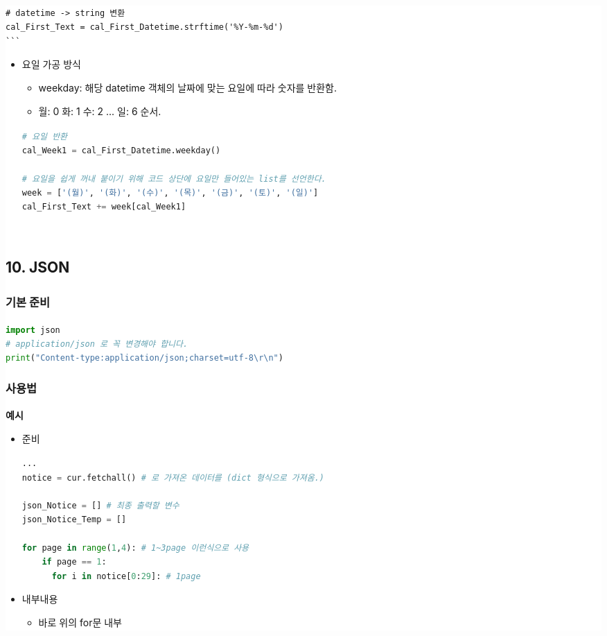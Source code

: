    # datetime -> string 변환
    cal_First_Text = cal_First_Datetime.strftime('%Y-%m-%d')
    ```

* 요일 가공 방식

  * weekday: 해당 datetime 객체의 날짜에 맞는 요일에 따라 숫자를 반환함.

  * 월: 0 화: 1 수: 2 ... 일: 6 순서.

  ```python
  # 요일 반환
  cal_Week1 = cal_First_Datetime.weekday()
  
  # 요일을 쉽게 꺼내 붙이기 위해 코드 상단에 요일만 들어있는 list를 선언한다.
  week = ['(월)', '(화)', '(수)', '(목)', '(금)', '(토)', '(일)']
  cal_First_Text += week[cal_Week1]
  ```


<br>

## 10. JSON



### 기본 준비

```python
import json
# application/json 로 꼭 변경해야 합니다.
print("Content-type:application/json;charset=utf-8\r\n")
```



### 사용법

**예시**

* 준비

  ```python
  ...
  notice = cur.fetchall() # 로 가져온 데이터를 (dict 형식으로 가져옴.)
  
  json_Notice = [] # 최종 출력할 변수
  json_Notice_Temp = []
  
  for page in range(1,4): # 1~3page 이런식으로 사용
      if page == 1:
      	for i in notice[0:29]: # 1page
  ```

* 내부내용

  * 바로 위의 for문 내부
